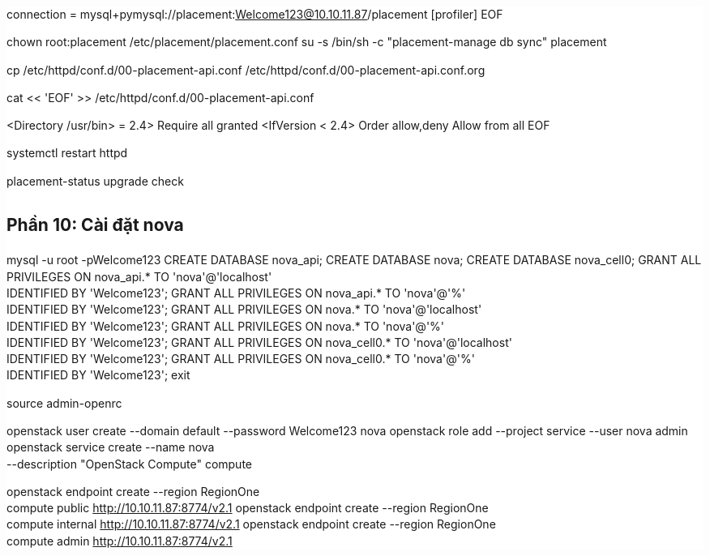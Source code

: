 connection = mysql+pymysql://placement:Welcome123@10.10.11.87/placement
[profiler]
EOF

chown root:placement /etc/placement/placement.conf
su -s /bin/sh -c "placement-manage db sync" placement

cp /etc/httpd/conf.d/00-placement-api.conf /etc/httpd/conf.d/00-placement-api.conf.org

cat << 'EOF' >> /etc/httpd/conf.d/00-placement-api.conf

<Directory /usr/bin>
   <IfVersion >= 2.4>
      Require all granted
   </IfVersion>
   <IfVersion < 2.4>
      Order allow,deny
      Allow from all
   </IfVersion>
</Directory>
EOF

systemctl restart httpd

placement-status upgrade check

## Phần 10: Cài đặt nova

mysql -u root -pWelcome123
CREATE DATABASE nova_api;
CREATE DATABASE nova;
CREATE DATABASE nova_cell0;
GRANT ALL PRIVILEGES ON nova_api.* TO 'nova'@'localhost' \
  IDENTIFIED BY 'Welcome123';
GRANT ALL PRIVILEGES ON nova_api.* TO 'nova'@'%' \
  IDENTIFIED BY 'Welcome123';
GRANT ALL PRIVILEGES ON nova.* TO 'nova'@'localhost' \
  IDENTIFIED BY 'Welcome123';
GRANT ALL PRIVILEGES ON nova.* TO 'nova'@'%' \
  IDENTIFIED BY 'Welcome123';
GRANT ALL PRIVILEGES ON nova_cell0.* TO 'nova'@'localhost' \
  IDENTIFIED BY 'Welcome123';
GRANT ALL PRIVILEGES ON nova_cell0.* TO 'nova'@'%' \
  IDENTIFIED BY 'Welcome123';
exit

source admin-openrc

openstack user create --domain default --password Welcome123 nova
openstack role add --project service --user nova admin
openstack service create --name nova \
  --description "OpenStack Compute" compute

openstack endpoint create --region RegionOne \
  compute public http://10.10.11.87:8774/v2.1
openstack endpoint create --region RegionOne \
  compute internal http://10.10.11.87:8774/v2.1
openstack endpoint create --region RegionOne \
  compute admin http://10.10.11.87:8774/v2.1
